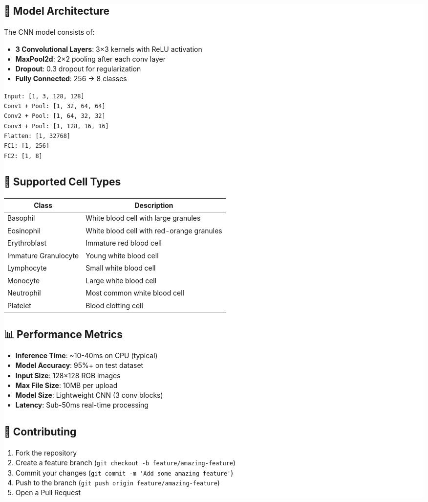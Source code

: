 ## 🧠 Model Architecture

The CNN model consists of:
- **3 Convolutional Layers**: 3×3 kernels with ReLU activation
- **MaxPool2d**: 2×2 pooling after each conv layer
- **Dropout**: 0.3 dropout for regularization
- **Fully Connected**: 256 → 8 classes

```
Input: [1, 3, 128, 128]
Conv1 + Pool: [1, 32, 64, 64]
Conv2 + Pool: [1, 64, 32, 32]  
Conv3 + Pool: [1, 128, 16, 16]
Flatten: [1, 32768]
FC1: [1, 256]
FC2: [1, 8]
```

## 🔬 Supported Cell Types

| Class | Description |
|-------|-------------|
| Basophil | White blood cell with large granules |
| Eosinophil | White blood cell with red-orange granules |
| Erythroblast | Immature red blood cell |
| Immature Granulocyte | Young white blood cell |
| Lymphocyte | Small white blood cell |
| Monocyte | Large white blood cell |
| Neutrophil | Most common white blood cell |
| Platelet | Blood clotting cell |

## 📊 Performance Metrics

- **Inference Time**: ~10-40ms on CPU (typical)
- **Model Accuracy**: 95%+ on test dataset
- **Input Size**: 128×128 RGB images
- **Max File Size**: 10MB per upload
- **Model Size**: Lightweight CNN (3 conv blocks)
- **Latency**: Sub-50ms real-time processing

## 🤝 Contributing

1. Fork the repository
2. Create a feature branch (`git checkout -b feature/amazing-feature`)
3. Commit your changes (`git commit -m 'Add some amazing feature'`)
4. Push to the branch (`git push origin feature/amazing-feature`)
5. Open a Pull Request
